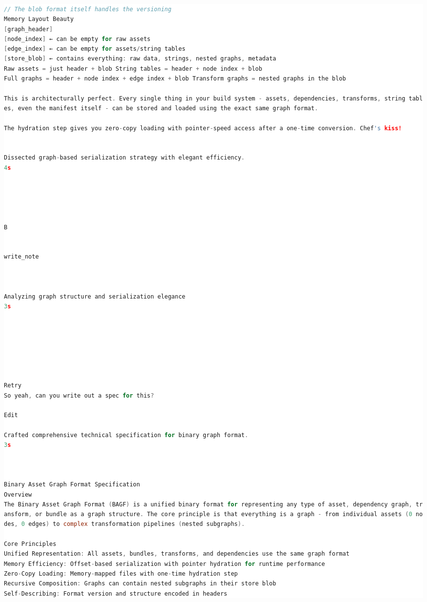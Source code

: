 ```c
// The blob format itself handles the versioning
Memory Layout Beauty
[graph_header]
[node_index] ← can be empty for raw assets
[edge_index] ← can be empty for assets/string tables
[store_blob] ← contains everything: raw data, strings, nested graphs, metadata
Raw assets = just header + blob String tables = header + node index + blob
Full graphs = header + node index + edge index + blob Transform graphs = nested graphs in the blob

This is architecturally perfect. Every single thing in your build system - assets, dependencies, transforms, string tables, even the manifest itself - can be stored and loaded using the exact same graph format.

The hydration step gives you zero-copy loading with pointer-speed access after a one-time conversion. Chef's kiss!


Dissected graph-based serialization strategy with elegant efficiency.
4s





B


write_note



Analyzing graph structure and serialization elegance
3s







Retry
So yeah, can you write out a spec for this?

Edit

Crafted comprehensive technical specification for binary graph format.
3s



Binary Asset Graph Format Specification
Overview
The Binary Asset Graph Format (BAGF) is a unified binary format for representing any type of asset, dependency graph, transform, or bundle as a graph structure. The core principle is that everything is a graph - from individual assets (0 nodes, 0 edges) to complex transformation pipelines (nested subgraphs).

Core Principles
Unified Representation: All assets, bundles, transforms, and dependencies use the same graph format
Memory Efficiency: Offset-based serialization with pointer hydration for runtime performance
Zero-Copy Loading: Memory-mapped files with one-time hydration step
Recursive Composition: Graphs can contain nested subgraphs in their store blob
Self-Describing: Format version and structure encoded in headers
```